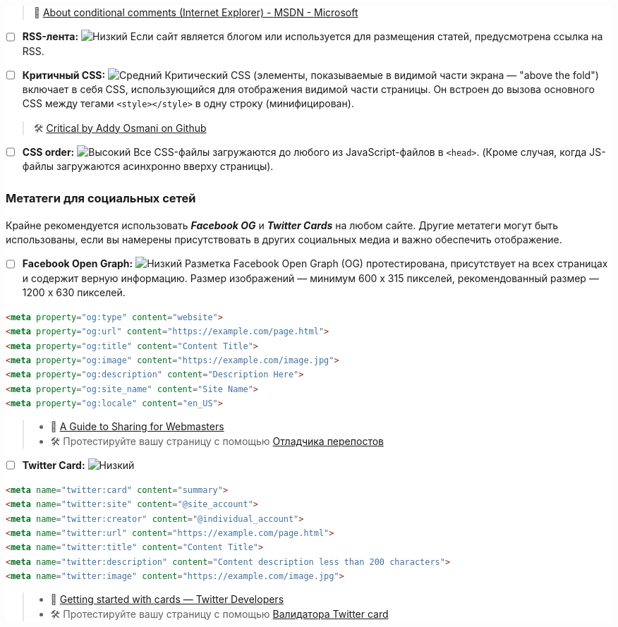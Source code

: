 > 📖 [About conditional comments (Internet Explorer) - MSDN - Microsoft](https://msdn.microsoft.com/en-us/library/ms537512(v=vs.85).aspx)

* [ ] **RSS-лента:** ![Низкий][low_img] Если сайт является блогом или используется для размещения статей, предусмотрена ссылка на RSS.

* [ ] **Критичный CSS:** ![Средний][medium_img] Критический CSS (элементы, показываемые в видимой части экрана — "above the fold") включает в себя CSS, использующийся для отображения видимой части страницы. Он встроен до вызова основного CSS между тегами `<style></style>` в одну строку (минифицирован).

> 🛠 [Critical by Addy Osmani on Github](https://github.com/addyosmani/critical)

* [ ] **CSS order:** ![Высокий][high_img] Все CSS-файлы загружаются до любого из JavaScript-файлов в `<head>`. (Кроме случая, когда JS-файлы загружаются асинхронно вверху страницы).

### Метатеги для социальных сетей

Крайне рекомендуется использовать ***Facebook OG*** и ***Twitter Cards*** на любом сайте. Другие метатеги могут быть использованы, если вы намерены присутствовать в других социальных медиа и важно обеспечить отображение.

* [ ] **Facebook Open Graph:** ![Низкий][low_img] Разметка Facebook Open Graph (OG) протестирована, присутствует на всех страницах и содержит верную информацию. Размер изображений — минимум 600 x 315 пикселей, рекомендованный размер — 1200 x 630 пикселей.

```html
<meta property="og:type" content="website">
<meta property="og:url" content="https://example.com/page.html">
<meta property="og:title" content="Content Title">
<meta property="og:image" content="https://example.com/image.jpg">
<meta property="og:description" content="Description Here">
<meta property="og:site_name" content="Site Name">
<meta property="og:locale" content="en_US">
```

> * 📖 [A Guide to Sharing for Webmasters](https://developers.facebook.com/docs/sharing/webmasters/)
> * 🛠 Протестируйте вашу страницу с помощью [Отладчика перепостов](https://developers.facebook.com/tools/debug/)

* [ ] **Twitter Card:** ![Низкий][low_img]

```html
<meta name="twitter:card" content="summary">
<meta name="twitter:site" content="@site_account">
<meta name="twitter:creator" content="@individual_account">
<meta name="twitter:url" content="https://example.com/page.html">
<meta name="twitter:title" content="Content Title">
<meta name="twitter:description" content="Content description less than 200 characters">
<meta name="twitter:image" content="https://example.com/image.jpg">
```

> * 📖 [Getting started with cards — Twitter Developers](https://developer.twitter.com/en/docs/tweets/optimize-with-cards/guides/getting-started)
> * 🛠 Протестируйте вашу страницу с помощью [Валидатора Twitter card](https://cards-dev.twitter.com/validator)


[low_img]: http://res.cloudinary.com/djnyaloac/image/upload/v1508238836/level-checklist-low.png
[medium_img]: http://res.cloudinary.com/djnyaloac/image/upload/v1508238836/level-checklist-medium.png
[high_img]: http://res.cloudinary.com/djnyaloac/image/upload/v1508238836/level-checklist-high.png